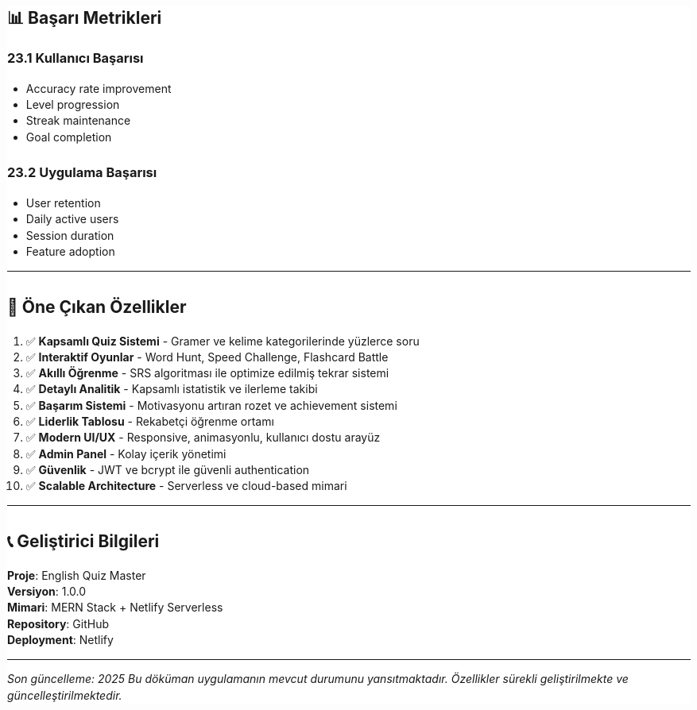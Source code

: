 
## 📊 Başarı Metrikleri

### 23.1 Kullanıcı Başarısı

- Accuracy rate improvement
- Level progression
- Streak maintenance
- Goal completion

### 23.2 Uygulama Başarısı

- User retention
- Daily active users
- Session duration
- Feature adoption

---

## 🌟 Öne Çıkan Özellikler

1. ✅ **Kapsamlı Quiz Sistemi** - Gramer ve kelime kategorilerinde yüzlerce soru
2. ✅ **Interaktif Oyunlar** - Word Hunt, Speed Challenge, Flashcard Battle
3. ✅ **Akıllı Öğrenme** - SRS algoritması ile optimize edilmiş tekrar sistemi
4. ✅ **Detaylı Analitik** - Kapsamlı istatistik ve ilerleme takibi
5. ✅ **Başarım Sistemi** - Motivasyonu artıran rozet ve achievement sistemi
6. ✅ **Liderlik Tablosu** - Rekabetçi öğrenme ortamı
7. ✅ **Modern UI/UX** - Responsive, animasyonlu, kullanıcı dostu arayüz
8. ✅ **Admin Panel** - Kolay içerik yönetimi
9. ✅ **Güvenlik** - JWT ve bcrypt ile güvenli authentication
10. ✅ **Scalable Architecture** - Serverless ve cloud-based mimari

---

## 📞 Geliştirici Bilgileri

**Proje**: English Quiz Master  
**Versiyon**: 1.0.0  
**Mimari**: MERN Stack + Netlify Serverless  
**Repository**: GitHub  
**Deployment**: Netlify

---

_Son güncelleme: 2025_
_Bu döküman uygulamanın mevcut durumunu yansıtmaktadır. Özellikler sürekli geliştirilmekte ve güncelleştirilmektedir._
